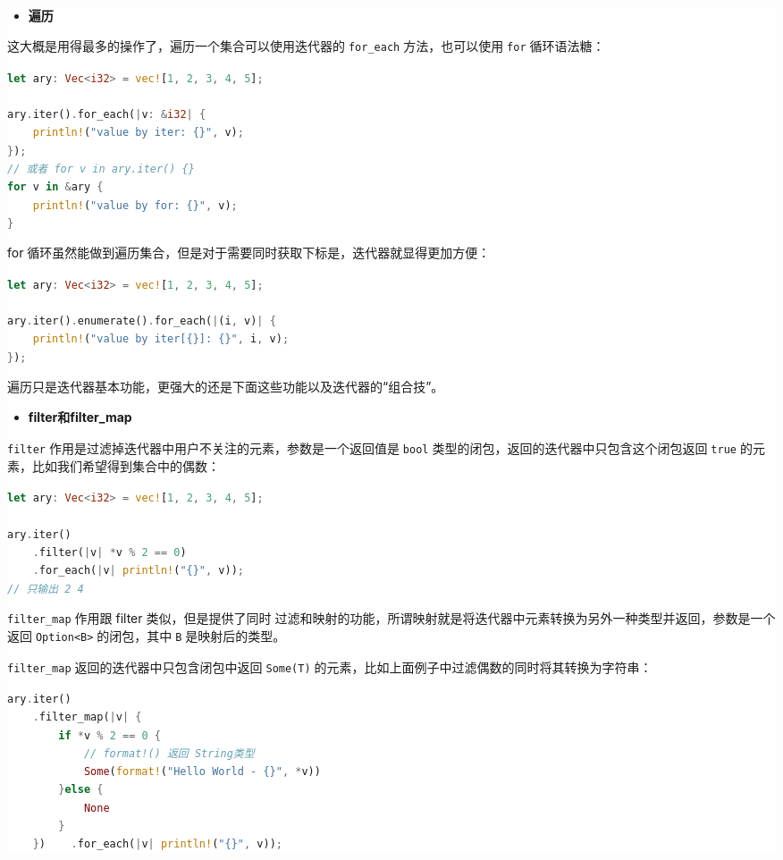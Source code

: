 - **遍历**

这大概是用得最多的操作了，遍历一个集合可以使用迭代器的 `for_each` 方法，也可以使用 `for` 循环语法糖：

```rust
let ary: Vec<i32> = vec![1, 2, 3, 4, 5];  
  
ary.iter().for_each(|v: &i32| {  
    println!("value by iter: {}", v);  
});  
// 或者 for v in ary.iter() {}
for v in &ary {  
    println!("value by for: {}", v);  
}
```

for 循环虽然能做到遍历集合，但是对于需要同时获取下标是，迭代器就显得更加方便：

```rust
let ary: Vec<i32> = vec![1, 2, 3, 4, 5];  
  
ary.iter().enumerate().for_each(|(i, v)| {  
    println!("value by iter[{}]: {}", i, v);  
});
```

遍历只是迭代器基本功能，更强大的还是下面这些功能以及迭代器的“组合技”。

- **filter和filter_map** 

`filter` 作用是过滤掉迭代器中用户不关注的元素，参数是一个返回值是 `bool` 类型的闭包，返回的迭代器中只包含这个闭包返回 `true` 的元素，比如我们希望得到集合中的偶数：

```rust
let ary: Vec<i32> = vec![1, 2, 3, 4, 5];  
  
ary.iter()  
    .filter(|v| *v % 2 == 0)  
    .for_each(|v| println!("{}", v));
// 只输出 2 4
```

`filter_map` 作用跟 filter 类似，但是提供了同时 过滤和映射的功能，所谓映射就是将迭代器中元素转换为另外一种类型并返回，参数是一个返回 `Option<B>` 的闭包，其中 `B` 是映射后的类型。

`filter_map` 返回的迭代器中只包含闭包中返回 `Some(T)` 的元素，比如上面例子中过滤偶数的同时将其转换为字符串：

```rust
ary.iter()  
    .filter_map(|v| {  
        if *v % 2 == 0 {  
	        // format!() 返回 String类型
            Some(format!("Hello World - {}", *v))  
        }else {  
            None  
        }  
    })    .for_each(|v| println!("{}", v));
```
